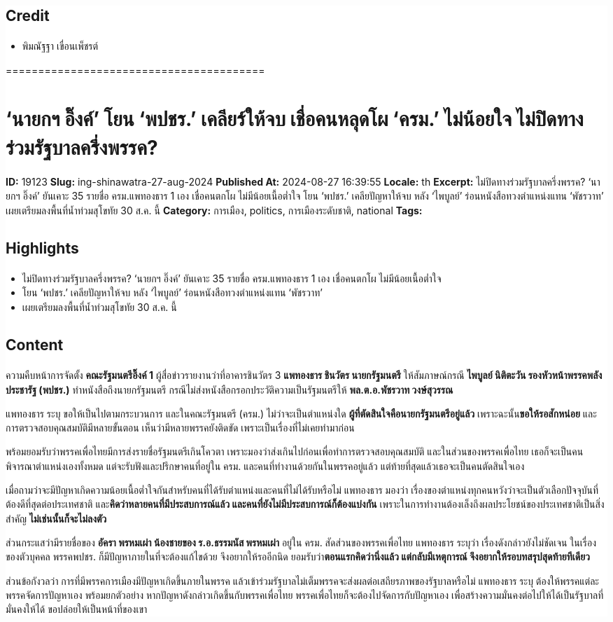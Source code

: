 ## Credit
- พิมณัฐฐา เขื่อนเพ็ชรต์


========================================

# ‘นายกฯ อิ๊งค์’ โยน ‘พปชร.’ เคลียร์ให้จบ เชื่อคนหลุดโผ ‘ครม.’ ไม่น้อยใจ ไม่ปิดทางร่วมรัฐบาลครึ่งพรรค?

**ID:** 19123
**Slug:** ing-shinawatra-27-aug-2024
**Published At:** 2024-08-27 16:39:55
**Locale:** th
**Excerpt:** ไม่ปิดทางร่วมรัฐบาลครึ่งพรรค? ‘นายกฯ อิ๊งค์’ ยันเคาะ 35 รายชื่อ ครม.แพทองธาร 1 เอง เชื่อคนตกโผ ไม่มีน้อยเนื้อต่ำใจ โยน ‘พปชร.’ เคลียปัญหาให้จบ หลัง ‘ไพบูลย์’ ร่อนหนังสือทวงตำแหน่งแทน ‘พัชรวาท’ เผยเตรียมลงพื้นที่น้ำท่วมสุโขทัย 30 ส.ค. นี้
**Category:** การเมือง, politics, การเมืองระดับชาติ, national
**Tags:** 

## Highlights
- ไม่ปิดทางร่วมรัฐบาลครึ่งพรรค? ‘นายกฯ อิ๊งค์’ ยันเคาะ 35 รายชื่อ ครม.แพทองธาร 1 เอง เชื่อคนตกโผ ไม่มีน้อยเนื้อต่ำใจ
-  โยน ‘พปชร.’ เคลียปัญหาให้จบ หลัง ‘ไพบูลย์’ ร่อนหนังสือทวงตำแหน่งแทน ‘พัชรวาท’
-  เผยเตรียมลงพื้นที่น้ำท่วมสุโขทัย 30 ส.ค. นี้

## Content

ความคืบหน้าการจัดตั้ง **คณะรัฐมนตรีอิ๊งค์ 1** ผู้สื่อข่าวรายงานว่าที่อาคารชินวัตร 3 **แพทองธาร ชินวัตร นายกรัฐมนตรี** ให้สัมภาษณ์กรณี **ไพบูลย์ นิติตะวัน รองหัวหน้าพรรคพลังประชารัฐ (พปชร.)** ทำหนังสือถึงนายกรัฐมนตรี กรณีไม่ส่งหนังสือกรอกประวัติความเป็นรัฐมนตรีให้ **พล.ต.อ.พัชรวาท วงษ์สุวรรณ**

แพทองธาร ระบุ ขอให้เป็นไปตามกระบวนการ และในคณะรัฐมนตรี (ครม.) ไม่ว่าจะเป็นตำแหน่งใด **ผู้ที่ตัดสินใจคือนายกรัฐมนตรีอยู่แล้ว** เพราะฉะนั้น**ขอให้รอสักหน่อย** และการตรวจสอบคุณสมบัติมีหลายขั้นตอน เห็นว่ามีหลายพรรคยังติดขัด เพราะเป็นเรื่องที่ไม่เคยทำมาก่อน 

พร้อมยอมรับว่าพรรคเพื่อไทยมีการส่งรายชื่อรัฐมนตรีเกินโควตา เพราะมองว่าส่งเกินไปก่อนเพื่อทำการตรวจสอบคุณสมบัติ และในส่วนของพรรคเพื่อไทย เธอก็จะเป็นคนพิจารณาตำแหน่งเองทั้งหมด แต่จะรับฟังและปรึกษาคนที่อยู่ใน ครม. และคนที่ทำงานด้วยกันในพรรคอยู่แล้ว แต่ท้ายที่สุดแล้วเธอจะเป็นคนตัดสินใจเอง

เมื่อถามว่าจะมีปัญหาเกิดความน้อยเนื้อต่ำใจกันสำหรับคนที่ได้รับตำแหน่งและคนที่ไม่ได้รับหรือไม่ แพทองธาร มองว่า เรื่องของตำแหน่งทุกคนหวังว่าจะเป็นตัวเลือกปัจจุบันที่ต้องดีที่สุดต่อประเทศชาติ และ**คิดว่าหลายคนที่มีประสบการณ์แล้ว และคนที่ยังไม่มีประสบการณ์ก็ต้องแบ่งกัน** เพราะในการทำงานต้องเล็งถึงผลประโยชน์ของประเทศชาติเป็นสิ่งสำคัญ **ไม่เช่นนั้นก็จะไม่ลงตัว**

ส่วนกระแสว่ามีรายชื่อของ **อัครา พรหมเผ่า น้องชายของ ร.อ.ธรรมนัส พรหมเผ่า** อยู่ใน ครม. สัดส่วนของพรรคเพื่อไทย แพทองธาร ระบุว่า เรื่องดังกล่าวยังไม่ชัดเจน ในเรื่องของตัวบุคคล พรรคพปชร. ก็มีปัญหาภายในที่จะต้องแก้ไขด้วย จึงอยากให้รออีกนิด ยอมรับว่า**ตอนแรกคิดว่านิ่งแล้ว แต่กลับมีเหตุการณ์ จึงอยากให้รอบทสรุปสุดท้ายทีเดียว**

ส่วนข้อกังวลว่า การที่มีพรรคการเมืองมีปัญหาเกิดขึ้นภายในพรรค แล้วเข้าร่วมรัฐบาลไม่เต็มพรรคจะส่งผลต่อเสถียรภาพของรัฐบาลหรือไม่ แพทองธาร ระบุ ต้องให้พรรคแต่ละพรรคจัดการปัญหาเอง พร้อมยกตัวอย่าง หากปัญหาดังกล่าวเกิดขึ้นกับพรรคเพื่อไทย พรรคเพื่อไทยก็จะต้องไปจัดการกับปัญหาเอง เพื่อสร้างความมั่นคงต่อไปให้ได้เป็นรัฐบาลที่มั่นคงให้ได้ ขอปล่อยให้เป็นหน้าที่ของเขา
